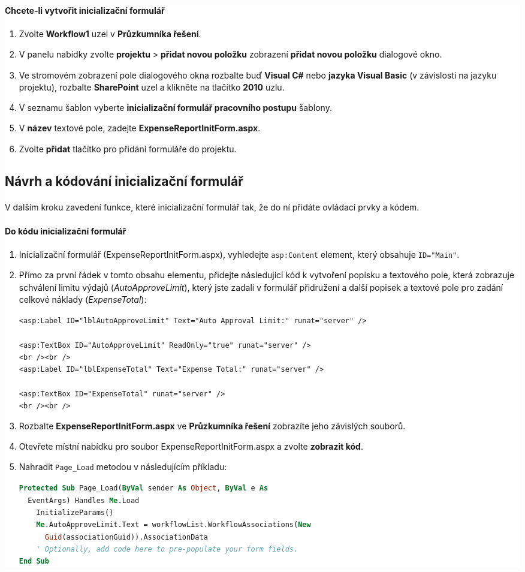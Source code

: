 #### <a name="to-create-an-initiation-form"></a>Chcete-li vytvořit inicializační formulář  
  
1.  Zvolte **Workflow1** uzel v **Průzkumníka řešení**.  
  
2.  V panelu nabídky zvolte **projektu** > **přidat novou položku** zobrazení **přidat novou položku** dialogové okno.  
  
3.  Ve stromovém zobrazení pole dialogového okna rozbalte buď **Visual C#** nebo **jazyka Visual Basic** (v závislosti na jazyku projektu), rozbalte **SharePoint** uzel a klikněte na tlačítko **2010** uzlu.  
  
4.  V seznamu šablon vyberte **inicializační formulář pracovního postupu** šablony.  
  
5.  V **název** textové pole, zadejte **ExpenseReportInitForm.aspx**.  
  
6.  Zvolte **přidat** tlačítko pro přidání formuláře do projektu.  
  
## <a name="designing-and-coding-the-initiation-form"></a>Návrh a kódování inicializační formulář
 V dalším kroku zavedení funkce, které inicializační formulář tak, že do ní přidáte ovládací prvky a kódem.  
  
#### <a name="to-code-the-initiation-form"></a>Do kódu inicializační formulář  
  
1.  Inicializační formulář (ExpenseReportInitForm.aspx), vyhledejte `asp:Content` element, který obsahuje `ID="Main"`.  
  
2.  Přímo za první řádek v tomto obsahu elementu, přidejte následující kód k vytvoření popisku a textového pole, která zobrazuje schválení limitu výdajů (*AutoApproveLimit*), který jste zadali v formulář přidružení a další popisek a textové pole pro zadání celkové náklady (*ExpenseTotal*):  
  
    ```aspx-csharp  
    <asp:Label ID="lblAutoApproveLimit" Text="Auto Approval Limit:" runat="server" />  
  
    <asp:TextBox ID="AutoApproveLimit" ReadOnly="true" runat="server" />  
    <br /><br />  
    <asp:Label ID="lblExpenseTotal" Text="Expense Total:" runat="server" />  
  
    <asp:TextBox ID="ExpenseTotal" runat="server" />  
    <br /><br />  
    ```  
  
3.  Rozbalte **ExpenseReportInitForm.aspx** ve **Průzkumníka řešení** zobrazíte jeho závislých souborů.  
  
4.  Otevřete místní nabídku pro soubor ExpenseReportInitForm.aspx a zvolte **zobrazit kód**.  
  
5.  Nahradit `Page_Load` metodou v následujícím příkladu:  
  
    ```vb  
    Protected Sub Page_Load(ByVal sender As Object, ByVal e As   
      EventArgs) Handles Me.Load  
        InitializeParams()  
        Me.AutoApproveLimit.Text = workflowList.WorkflowAssociations(New   
          Guid(associationGuid)).AssociationData  
        ' Optionally, add code here to pre-populate your form fields.  
    End Sub  
    ```  
  